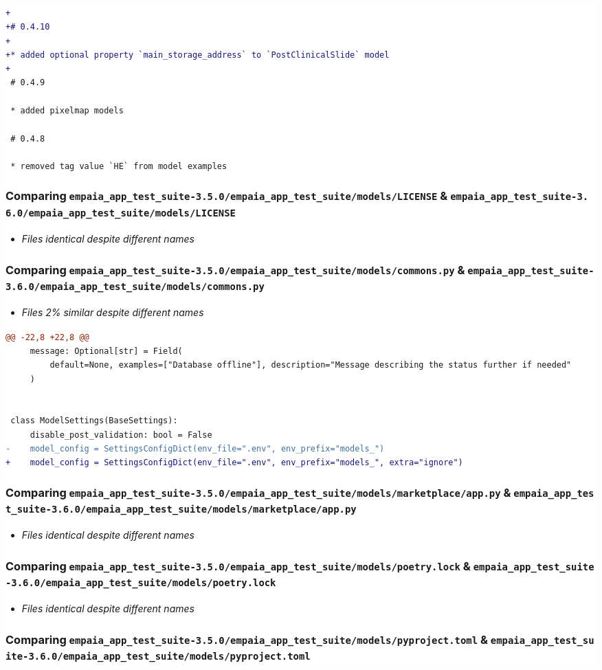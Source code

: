 ```diff
+
+# 0.4.10
+
+* added optional property `main_storage_address` to `PostClinicalSlide` model
+
 # 0.4.9
 
 * added pixelmap models
 
 # 0.4.8
 
 * removed tag value `HE` from model examples
```

### Comparing `empaia_app_test_suite-3.5.0/empaia_app_test_suite/models/LICENSE` & `empaia_app_test_suite-3.6.0/empaia_app_test_suite/models/LICENSE`

 * *Files identical despite different names*

### Comparing `empaia_app_test_suite-3.5.0/empaia_app_test_suite/models/commons.py` & `empaia_app_test_suite-3.6.0/empaia_app_test_suite/models/commons.py`

 * *Files 2% similar despite different names*

```diff
@@ -22,8 +22,8 @@
     message: Optional[str] = Field(
         default=None, examples=["Database offline"], description="Message describing the status further if needed"
     )
 
 
 class ModelSettings(BaseSettings):
     disable_post_validation: bool = False
-    model_config = SettingsConfigDict(env_file=".env", env_prefix="models_")
+    model_config = SettingsConfigDict(env_file=".env", env_prefix="models_", extra="ignore")
```

### Comparing `empaia_app_test_suite-3.5.0/empaia_app_test_suite/models/marketplace/app.py` & `empaia_app_test_suite-3.6.0/empaia_app_test_suite/models/marketplace/app.py`

 * *Files identical despite different names*

### Comparing `empaia_app_test_suite-3.5.0/empaia_app_test_suite/models/poetry.lock` & `empaia_app_test_suite-3.6.0/empaia_app_test_suite/models/poetry.lock`

 * *Files identical despite different names*

### Comparing `empaia_app_test_suite-3.5.0/empaia_app_test_suite/models/pyproject.toml` & `empaia_app_test_suite-3.6.0/empaia_app_test_suite/models/pyproject.toml`
